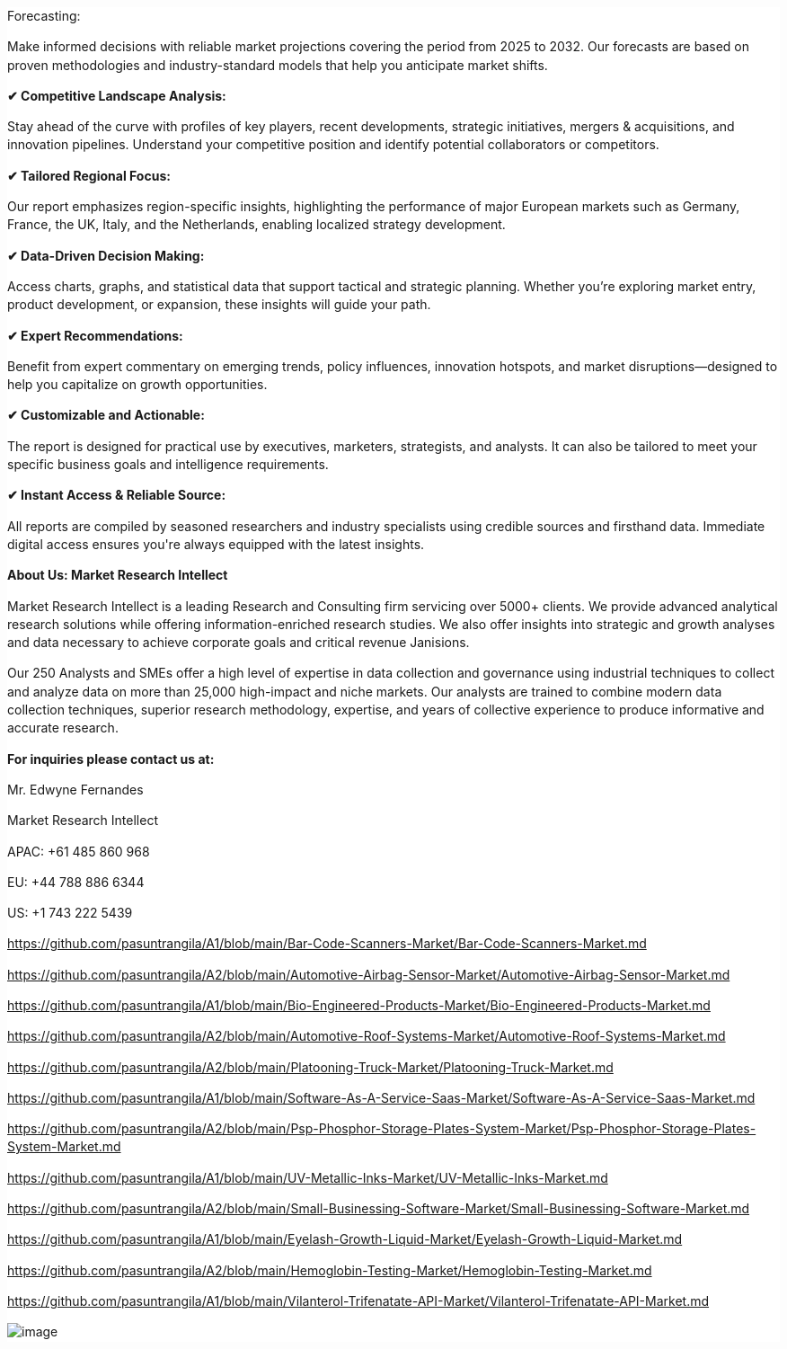 Forecasting:</strong></p><p>Make informed decisions with reliable market projections covering the period from 2025 to 2032. Our forecasts are based on proven methodologies and industry-standard models that help you anticipate market shifts.</p><p><strong>✔ Competitive Landscape Analysis:</strong></p><p>Stay ahead of the curve with profiles of key players, recent developments, strategic initiatives, mergers &amp; acquisitions, and innovation pipelines. Understand your competitive position and identify potential collaborators or competitors.</p><p><strong>✔ Tailored Regional Focus:</strong></p><p>Our report emphasizes region-specific insights, highlighting the performance of major European markets such as Germany, France, the UK, Italy, and the Netherlands, enabling localized strategy development.</p><p><strong>✔ Data-Driven Decision Making:</strong></p><p>Access charts, graphs, and statistical data that support tactical and strategic planning. Whether you&rsquo;re exploring market entry, product development, or expansion, these insights will guide your path.</p><p><strong>✔ Expert Recommendations:</strong></p><p>Benefit from expert commentary on emerging trends, policy influences, innovation hotspots, and market disruptions&mdash;designed to help you capitalize on growth opportunities.</p><p><strong>✔ Customizable and Actionable:</strong></p><p>The report is designed for practical use by executives, marketers, strategists, and analysts. It can also be tailored to meet your specific business goals and intelligence requirements.</p><p><strong>✔ Instant Access &amp; Reliable Source:</strong></p><p>All reports are compiled by seasoned researchers and industry specialists using credible sources and firsthand data. Immediate digital access ensures you're always equipped with the latest insights.</p><p><strong><span class="font-[700]">About Us: Market Research Intellect</span></strong></p><p><span class="">Market Research Intellect is a leading Research and Consulting firm servicing over 5000+ clients. We provide advanced analytical research solutions while offering information-enriched research studies.&nbsp;</span>We also offer insights into strategic and growth analyses and data necessary to achieve corporate goals and critical revenue Janisions.</p><p><span class="">Our 250 Analysts and SMEs offer a high level of expertise in data collection and governance using industrial techniques to collect and analyze data on more than 25,000 high-impact and niche markets. Our analysts are trained to combine modern data collection techniques, superior research methodology, expertise, and years of collective experience to produce informative and accurate research.</span></p><p><strong>For inquiries please contact us at:</strong></p><p>Mr. Edwyne Fernandes</p><p>Market Research Intellect</p><p>APAC: +61 485 860 968</p><p>EU: +44 788 886 6344</p><p>US: +1 743 222 5439</p><p><a href="https://github.com/pasuntrangila/A1/blob/main/Bar-Code-Scanners-Market/Bar-Code-Scanners-Market.md">https://github.com/pasuntrangila/A1/blob/main/Bar-Code-Scanners-Market/Bar-Code-Scanners-Market.md</a></p><p><a href="https://github.com/pasuntrangila/A2/blob/main/Automotive-Airbag-Sensor-Market/Automotive-Airbag-Sensor-Market.md">https://github.com/pasuntrangila/A2/blob/main/Automotive-Airbag-Sensor-Market/Automotive-Airbag-Sensor-Market.md</a></p><p><a href="https://github.com/pasuntrangila/A1/blob/main/Bio-Engineered-Products-Market/Bio-Engineered-Products-Market.md">https://github.com/pasuntrangila/A1/blob/main/Bio-Engineered-Products-Market/Bio-Engineered-Products-Market.md</a></p><p><a href="https://github.com/pasuntrangila/A2/blob/main/Automotive-Roof-Systems-Market/Automotive-Roof-Systems-Market.md">https://github.com/pasuntrangila/A2/blob/main/Automotive-Roof-Systems-Market/Automotive-Roof-Systems-Market.md</a></p><p><a href="https://github.com/pasuntrangila/A2/blob/main/Platooning-Truck-Market/Platooning-Truck-Market.md">https://github.com/pasuntrangila/A2/blob/main/Platooning-Truck-Market/Platooning-Truck-Market.md</a></p><p><a href="https://github.com/pasuntrangila/A1/blob/main/Software-As-A-Service-Saas-Market/Software-As-A-Service-Saas-Market.md">https://github.com/pasuntrangila/A1/blob/main/Software-As-A-Service-Saas-Market/Software-As-A-Service-Saas-Market.md</a></p><p><a href="https://github.com/pasuntrangila/A2/blob/main/Psp-Phosphor-Storage-Plates-System-Market/Psp-Phosphor-Storage-Plates-System-Market.md">https://github.com/pasuntrangila/A2/blob/main/Psp-Phosphor-Storage-Plates-System-Market/Psp-Phosphor-Storage-Plates-System-Market.md</a></p><p><a href="https://github.com/pasuntrangila/A1/blob/main/UV-Metallic-Inks-Market/UV-Metallic-Inks-Market.md">https://github.com/pasuntrangila/A1/blob/main/UV-Metallic-Inks-Market/UV-Metallic-Inks-Market.md</a></p><p><a href="https://github.com/pasuntrangila/A2/blob/main/Small-Businessing-Software-Market/Small-Businessing-Software-Market.md">https://github.com/pasuntrangila/A2/blob/main/Small-Businessing-Software-Market/Small-Businessing-Software-Market.md</a></p><p><a href="https://github.com/pasuntrangila/A1/blob/main/Eyelash-Growth-Liquid-Market/Eyelash-Growth-Liquid-Market.md">https://github.com/pasuntrangila/A1/blob/main/Eyelash-Growth-Liquid-Market/Eyelash-Growth-Liquid-Market.md</a></p><p><a href="https://github.com/pasuntrangila/A2/blob/main/Hemoglobin-Testing-Market/Hemoglobin-Testing-Market.md">https://github.com/pasuntrangila/A2/blob/main/Hemoglobin-Testing-Market/Hemoglobin-Testing-Market.md</a></p><p><a href="https://github.com/pasuntrangila/A1/blob/main/Vilanterol-Trifenatate-API-Market/Vilanterol-Trifenatate-API-Market.md">https://github.com/pasuntrangila/A1/blob/main/Vilanterol-Trifenatate-API-Market/Vilanterol-Trifenatate-API-Market.md</a></p>
![image](https://github.com/user-attachments/assets/26e789a9-6e40-4126-ac7d-209457007904)
